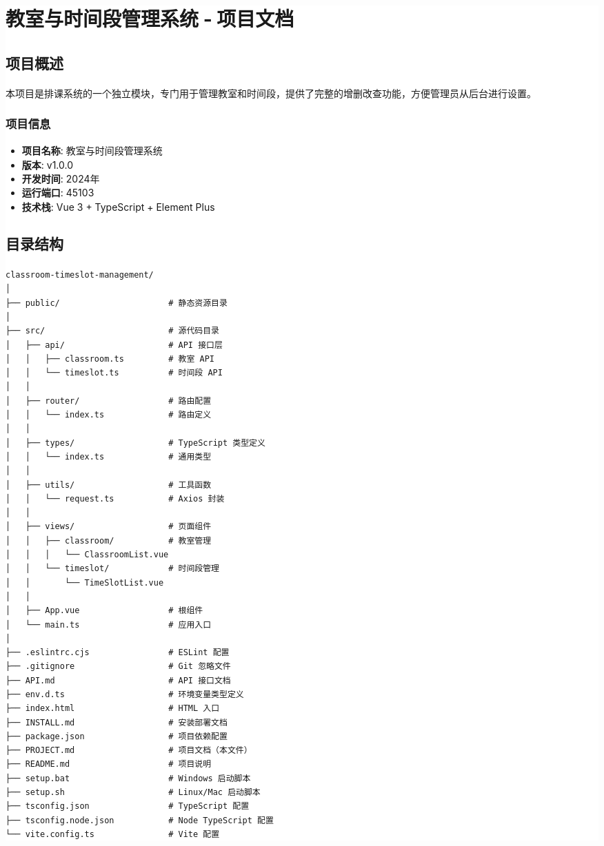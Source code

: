 # 教室与时间段管理系统 - 项目文档

## 项目概述

本项目是排课系统的一个独立模块，专门用于管理教室和时间段，提供了完整的增删改查功能，方便管理员从后台进行设置。

### 项目信息

- **项目名称**: 教室与时间段管理系统
- **版本**: v1.0.0
- **开发时间**: 2024年
- **运行端口**: 45103
- **技术栈**: Vue 3 + TypeScript + Element Plus

## 目录结构

```
classroom-timeslot-management/
│
├── public/                      # 静态资源目录
│
├── src/                         # 源代码目录
│   ├── api/                     # API 接口层
│   │   ├── classroom.ts         # 教室 API
│   │   └── timeslot.ts          # 时间段 API
│   │
│   ├── router/                  # 路由配置
│   │   └── index.ts             # 路由定义
│   │
│   ├── types/                   # TypeScript 类型定义
│   │   └── index.ts             # 通用类型
│   │
│   ├── utils/                   # 工具函数
│   │   └── request.ts           # Axios 封装
│   │
│   ├── views/                   # 页面组件
│   │   ├── classroom/           # 教室管理
│   │   │   └── ClassroomList.vue
│   │   └── timeslot/            # 时间段管理
│   │       └── TimeSlotList.vue
│   │
│   ├── App.vue                  # 根组件
│   └── main.ts                  # 应用入口
│
├── .eslintrc.cjs                # ESLint 配置
├── .gitignore                   # Git 忽略文件
├── API.md                       # API 接口文档
├── env.d.ts                     # 环境变量类型定义
├── index.html                   # HTML 入口
├── INSTALL.md                   # 安装部署文档
├── package.json                 # 项目依赖配置
├── PROJECT.md                   # 项目文档（本文件）
├── README.md                    # 项目说明
├── setup.bat                    # Windows 启动脚本
├── setup.sh                     # Linux/Mac 启动脚本
├── tsconfig.json                # TypeScript 配置
├── tsconfig.node.json           # Node TypeScript 配置
└── vite.config.ts               # Vite 配置
```
